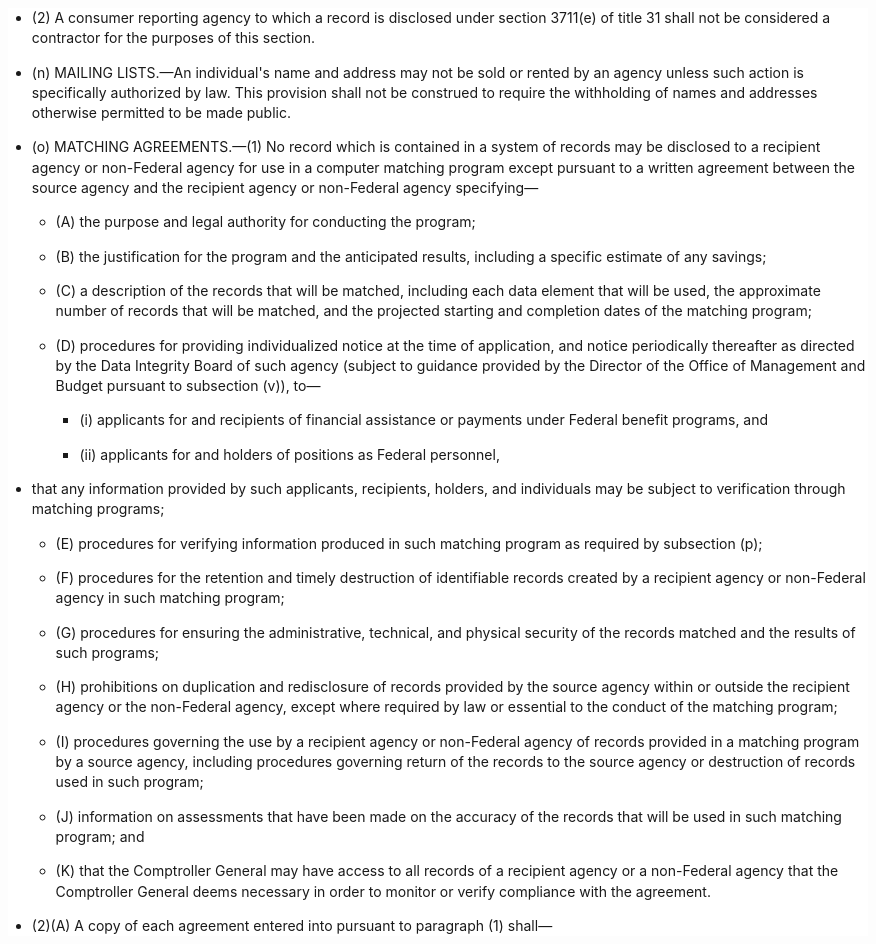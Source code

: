 * (2) A consumer reporting agency to which a record is disclosed under section 3711(e) of title 31 shall not be considered a contractor for the purposes of this section.

* (n) MAILING LISTS.—An individual's name and address may not be sold or rented by an agency unless such action is specifically authorized by law. This provision shall not be construed to require the withholding of names and addresses otherwise permitted to be made public.

* (o) MATCHING AGREEMENTS.—(1) No record which is contained in a system of records may be disclosed to a recipient agency or non-Federal agency for use in a computer matching program except pursuant to a written agreement between the source agency and the recipient agency or non-Federal agency specifying—

  * (A) the purpose and legal authority for conducting the program;

  * (B) the justification for the program and the anticipated results, including a specific estimate of any savings;

  * (C) a description of the records that will be matched, including each data element that will be used, the approximate number of records that will be matched, and the projected starting and completion dates of the matching program;

  * (D) procedures for providing individualized notice at the time of application, and notice periodically thereafter as directed by the Data Integrity Board of such agency (subject to guidance provided by the Director of the Office of Management and Budget pursuant to subsection (v)), to—

    * (i) applicants for and recipients of financial assistance or payments under Federal benefit programs, and

    * (ii) applicants for and holders of positions as Federal personnel,


* that any information provided by such applicants, recipients, holders, and individuals may be subject to verification through matching programs;

  * (E) procedures for verifying information produced in such matching program as required by subsection (p);

  * (F) procedures for the retention and timely destruction of identifiable records created by a recipient agency or non-Federal agency in such matching program;

  * (G) procedures for ensuring the administrative, technical, and physical security of the records matched and the results of such programs;

  * (H) prohibitions on duplication and redisclosure of records provided by the source agency within or outside the recipient agency or the non-Federal agency, except where required by law or essential to the conduct of the matching program;

  * (I) procedures governing the use by a recipient agency or non-Federal agency of records provided in a matching program by a source agency, including procedures governing return of the records to the source agency or destruction of records used in such program;

  * (J) information on assessments that have been made on the accuracy of the records that will be used in such matching program; and

  * (K) that the Comptroller General may have access to all records of a recipient agency or a non-Federal agency that the Comptroller General deems necessary in order to monitor or verify compliance with the agreement.


* (2)(A) A copy of each agreement entered into pursuant to paragraph (1) shall—
